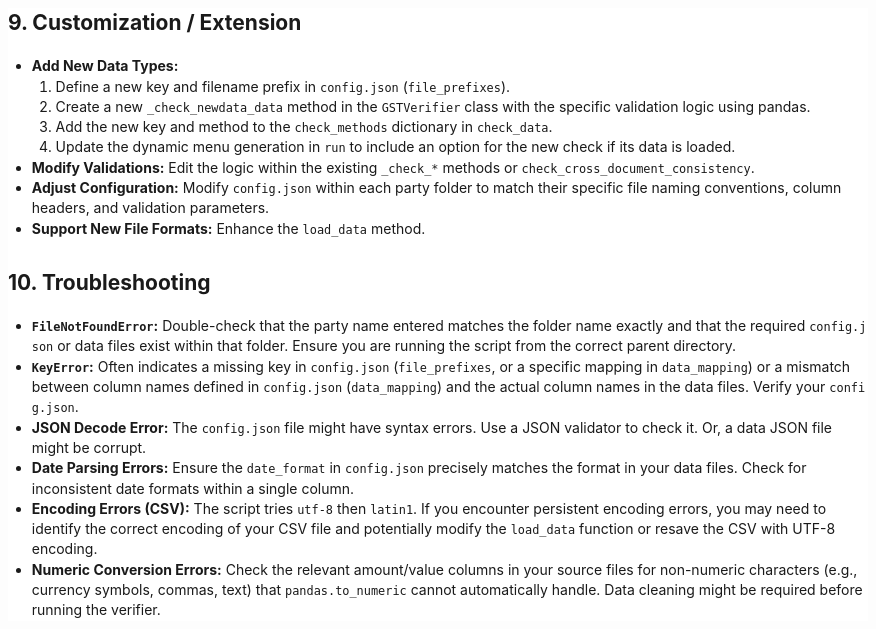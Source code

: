 
## 9. Customization / Extension

* **Add New Data Types:**
    1. Define a new key and filename prefix in `config.json` (`file_prefixes`).
    2. Create a new `_check_newdata_data` method in the `GSTVerifier` class with the specific validation logic using pandas.
    3. Add the new key and method to the `check_methods` dictionary in `check_data`.
    4. Update the dynamic menu generation in `run` to include an option for the new check if its data is loaded.
* **Modify Validations:** Edit the logic within the existing `_check_*` methods or `check_cross_document_consistency`.
* **Adjust Configuration:** Modify `config.json` within each party folder to match their specific file naming conventions, column headers, and validation parameters.
* **Support New File Formats:** Enhance the `load_data` method.

## 10. Troubleshooting

* **`FileNotFoundError`:** Double-check that the party name entered matches the folder name exactly and that the required `config.json` or data files exist within that folder. Ensure you are running the script from the correct parent directory.
* **`KeyError`:** Often indicates a missing key in `config.json` (`file_prefixes`, or a specific mapping in `data_mapping`) or a mismatch between column names defined in `config.json` (`data_mapping`) and the actual column names in the data files. Verify your `config.json`.
* **JSON Decode Error:** The `config.json` file might have syntax errors. Use a JSON validator to check it. Or, a data JSON file might be corrupt.
* **Date Parsing Errors:** Ensure the `date_format` in `config.json` precisely matches the format in your data files. Check for inconsistent date formats within a single column.
* **Encoding Errors (CSV):** The script tries `utf-8` then `latin1`. If you encounter persistent encoding errors, you may need to identify the correct encoding of your CSV file and potentially modify the `load_data` function or resave the CSV with UTF-8 encoding.
* **Numeric Conversion Errors:** Check the relevant amount/value columns in your source files for non-numeric characters (e.g., currency symbols, commas, text) that `pandas.to_numeric` cannot automatically handle. Data cleaning might be required before running the verifier.

